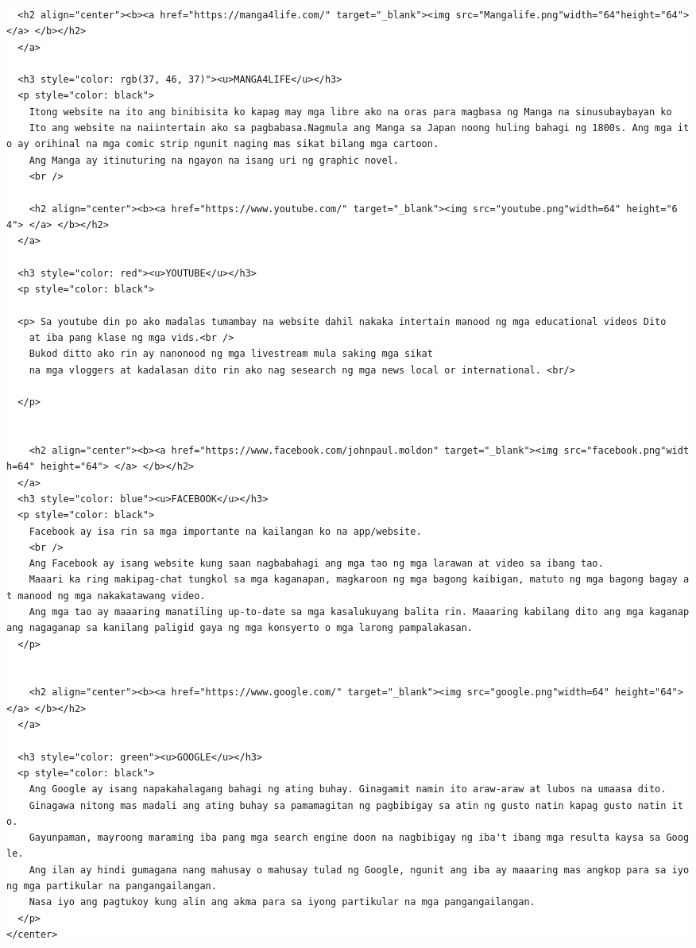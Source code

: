      <h2 align="center"><b><a href="https://manga4life.com/" target="_blank"><img src="Mangalife.png"width="64"height="64"> </a> </b></h2>
      </a>

      <h3 style="color: rgb(37, 46, 37)"><u>MANGA4LIFE</u></h3>
      <p style="color: black">
        Itong website na ito ang binibisita ko kapag may mga libre ako na oras para magbasa ng Manga na sinusubaybayan ko
        Ito ang website na naiintertain ako sa pagbabasa.Nagmula ang Manga sa Japan noong huling bahagi ng 1800s. Ang mga ito ay orihinal na mga comic strip ngunit naging mas sikat bilang mga cartoon. 
        Ang Manga ay itinuturing na ngayon na isang uri ng graphic novel.
        <br />
        
        <h2 align="center"><b><a href="https://www.youtube.com/" target="_blank"><img src="youtube.png"width=64" height="64"> </a> </b></h2>
      </a>

      <h3 style="color: red"><u>YOUTUBE</u></h3>
      <p style="color: black">
        
      <p> Sa youtube din po ako madalas tumambay na website dahil nakaka intertain manood ng mga educational videos Dito
        at iba pang klase ng mga vids.<br />
        Bukod ditto ako rin ay nanonood ng mga livestream mula saking mga sikat
        na mga vloggers at kadalasan dito rin ako nag sesearch ng mga news local or international. <br/>
        
      </p>

      
        <h2 align="center"><b><a href="https://www.facebook.com/johnpaul.moldon" target="_blank"><img src="facebook.png"width=64" height="64"> </a> </b></h2>
      </a>
      <h3 style="color: blue"><u>FACEBOOK</u></h3>
      <p style="color: black">
        Facebook ay isa rin sa mga importante na kailangan ko na app/website.
        <br />
        Ang Facebook ay isang website kung saan nagbabahagi ang mga tao ng mga larawan at video sa ibang tao. 
        Maaari ka ring makipag-chat tungkol sa mga kaganapan, magkaroon ng mga bagong kaibigan, matuto ng mga bagong bagay at manood ng mga nakakatawang video. 
        Ang mga tao ay maaaring manatiling up-to-date sa mga kasalukuyang balita rin. Maaaring kabilang dito ang mga kaganapang nagaganap sa kanilang paligid gaya ng mga konsyerto o mga larong pampalakasan.
      </p>

      
        <h2 align="center"><b><a href="https://www.google.com/" target="_blank"><img src="google.png"width=64" height="64"> </a> </b></h2>
      </a>

      <h3 style="color: green"><u>GOOGLE</u></h3>
      <p style="color: black">
        Ang Google ay isang napakahalagang bahagi ng ating buhay. Ginagamit namin ito araw-araw at lubos na umaasa dito. 
        Ginagawa nitong mas madali ang ating buhay sa pamamagitan ng pagbibigay sa atin ng gusto natin kapag gusto natin ito. 
        Gayunpaman, mayroong maraming iba pang mga search engine doon na nagbibigay ng iba't ibang mga resulta kaysa sa Google. 
        Ang ilan ay hindi gumagana nang mahusay o mahusay tulad ng Google, ngunit ang iba ay maaaring mas angkop para sa iyong mga partikular na pangangailangan. 
        Nasa iyo ang pagtukoy kung alin ang akma para sa iyong partikular na mga pangangailangan.
      </p>
    </center>
